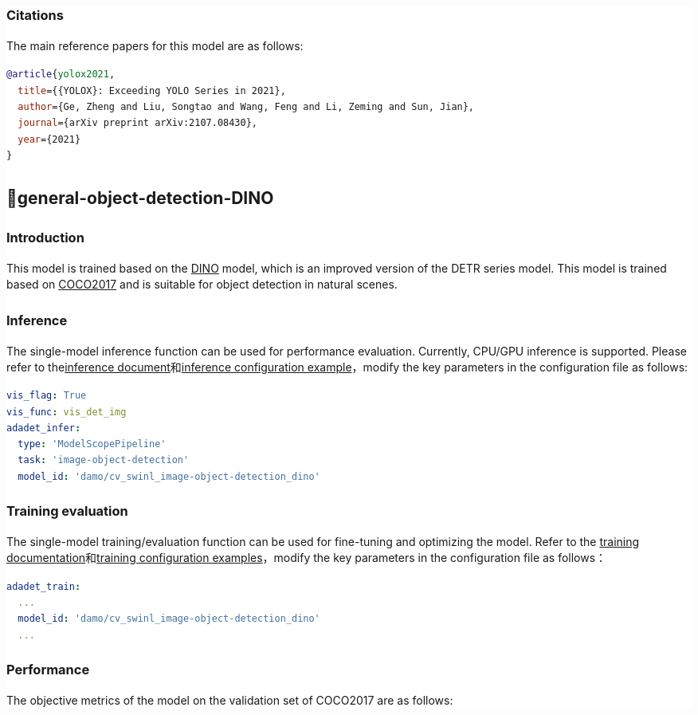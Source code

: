 ### Citations
The main reference papers for this model are as follows:

```BibTeX
@article{yolox2021,
  title={{YOLOX}: Exceeding YOLO Series in 2021},
  author={Ge, Zheng and Liu, Songtao and Wang, Feng and Li, Zeming and Sun, Jian},
  journal={arXiv preprint arXiv:2107.08430},
  year={2021}
}
```


## 📌general-object-detection-DINO ##
### Introduction
This model is trained based on the [DINO](https://github.com/alibaba/EasyCV/tree/master/configs/detection/dino) model, which is an improved version of the DETR series model. This model is trained based on [COCO2017](https://cocodataset.org/#detection-2017) and is suitable for object detection in natural scenes.


### Inference
The single-model inference function can be used for performance evaluation. Currently, CPU/GPU inference is supported. Please refer to the[inference document](../infer/infer_tutorial_EN.md)和[inference configuration example](../../configs/infer/model_infer.yaml)，modify the key parameters in the configuration file as follows:

```yaml
vis_flag: True
vis_func: vis_det_img
adadet_infer:
  type: 'ModelScopePipeline'
  task: 'image-object-detection'
  model_id: 'damo/cv_swinl_image-object-detection_dino'
```

### Training evaluation
The single-model training/evaluation function can be used for fine-tuning and optimizing the model. Refer to the [training documentation](../train/detection/dino_trainer.md)和[training configuration examples](../../configs/train/detection/general_object_detection_dino.yaml)，modify the key parameters in the configuration file as follows：

```yaml
adadet_train:
  ...
  model_id: 'damo/cv_swinl_image-object-detection_dino'
  ...
```

### Performance
The objective metrics of the model on the validation set of COCO2017 are as follows:
